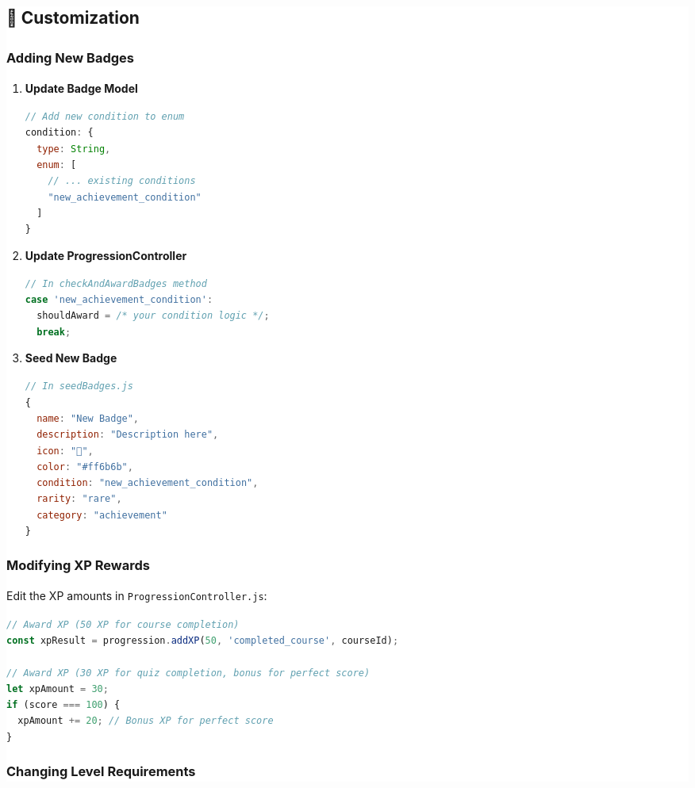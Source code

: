 ## 🎨 Customization

### Adding New Badges

1. **Update Badge Model**
   ```javascript
   // Add new condition to enum
   condition: {
     type: String,
     enum: [
       // ... existing conditions
       "new_achievement_condition"
     ]
   }
   ```

2. **Update ProgressionController**
   ```javascript
   // In checkAndAwardBadges method
   case 'new_achievement_condition':
     shouldAward = /* your condition logic */;
     break;
   ```

3. **Seed New Badge**
   ```javascript
   // In seedBadges.js
   {
     name: "New Badge",
     description: "Description here",
     icon: "🎉",
     color: "#ff6b6b",
     condition: "new_achievement_condition",
     rarity: "rare",
     category: "achievement"
   }
   ```

### Modifying XP Rewards

Edit the XP amounts in `ProgressionController.js`:

```javascript
// Award XP (50 XP for course completion)
const xpResult = progression.addXP(50, 'completed_course', courseId);

// Award XP (30 XP for quiz completion, bonus for perfect score)
let xpAmount = 30;
if (score === 100) {
  xpAmount += 20; // Bonus XP for perfect score
}
```

### Changing Level Requirements
